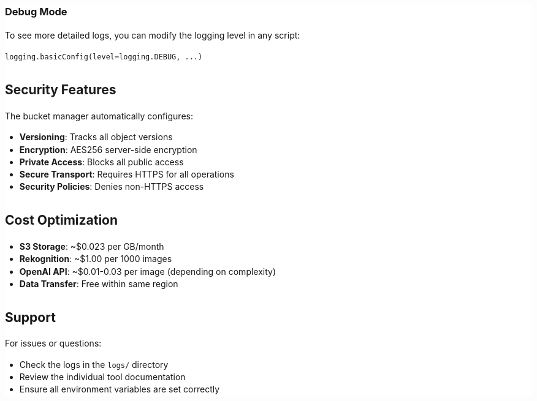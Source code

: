### Debug Mode

To see more detailed logs, you can modify the logging level in any script:

```python
logging.basicConfig(level=logging.DEBUG, ...)
```

## Security Features

The bucket manager automatically configures:

- **Versioning**: Tracks all object versions
- **Encryption**: AES256 server-side encryption
- **Private Access**: Blocks all public access
- **Secure Transport**: Requires HTTPS for all operations
- **Security Policies**: Denies non-HTTPS access

## Cost Optimization

- **S3 Storage**: ~$0.023 per GB/month
- **Rekognition**: ~$1.00 per 1000 images
- **OpenAI API**: ~$0.01-0.03 per image (depending on complexity)
- **Data Transfer**: Free within same region

## Support

For issues or questions:
- Check the logs in the `logs/` directory
- Review the individual tool documentation
- Ensure all environment variables are set correctly 